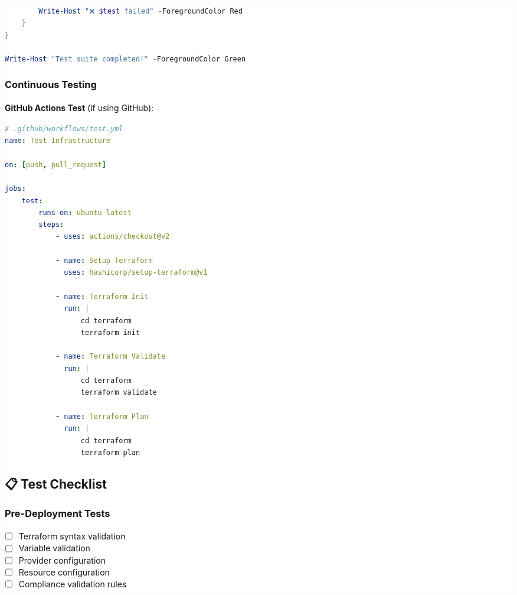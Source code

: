 ```powershell
        Write-Host "❌ $test failed" -ForegroundColor Red
    }
}

Write-Host "Test suite completed!" -ForegroundColor Green
```

### Continuous Testing

**GitHub Actions Test** (if using GitHub):

```yaml
# .github/workflows/test.yml
name: Test Infrastructure

on: [push, pull_request]

jobs:
    test:
        runs-on: ubuntu-latest
        steps:
            - uses: actions/checkout@v2

            - name: Setup Terraform
              uses: hashicorp/setup-terraform@v1

            - name: Terraform Init
              run: |
                  cd terraform
                  terraform init

            - name: Terraform Validate
              run: |
                  cd terraform
                  terraform validate

            - name: Terraform Plan
              run: |
                  cd terraform
                  terraform plan
```

## 📋 Test Checklist

### Pre-Deployment Tests

-   [ ] Terraform syntax validation
-   [ ] Variable validation
-   [ ] Provider configuration
-   [ ] Resource configuration
-   [ ] Compliance validation rules
